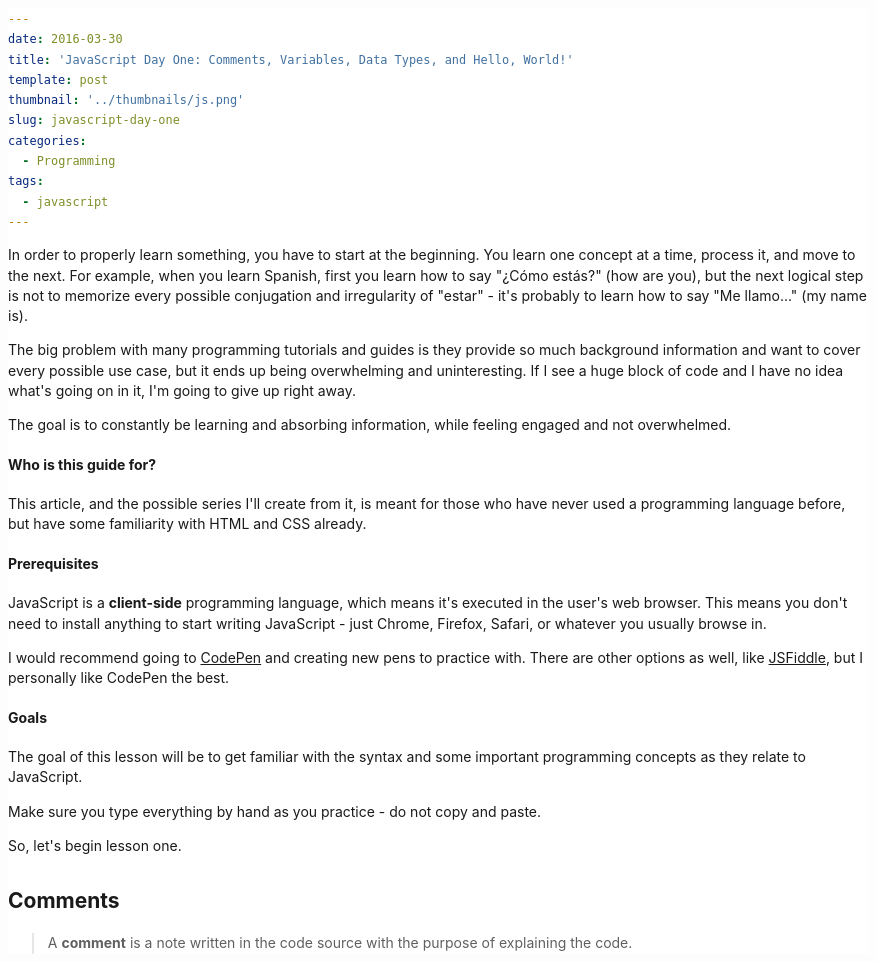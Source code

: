 ```yaml
---
date: 2016-03-30
title: 'JavaScript Day One: Comments, Variables, Data Types, and Hello, World!'
template: post
thumbnail: '../thumbnails/js.png'
slug: javascript-day-one
categories:
  - Programming
tags:
  - javascript
---
```


In order to properly learn something, you have to start at the beginning. You learn one concept at a time, process it, and move to the next. For example, when you learn Spanish, first you learn how to say "¿Cómo estás?" (how are you), but the next logical step is not to memorize every possible conjugation and irregularity of "estar" - it's probably to learn how to say "Me llamo..." (my name is).

The big problem with many programming tutorials and guides is they provide so much background information and want to cover every possible use case, but it ends up being overwhelming and uninteresting. If I see a huge block of code and I have no idea what's going on in it, I'm going to give up right away.

The goal is to constantly be learning and absorbing information, while feeling engaged and not overwhelmed.

#### Who is this guide for?

This article, and the possible series I'll create from it, is meant for those who have never used a programming language before, but have some familiarity with HTML and CSS already.

#### Prerequisites

JavaScript is a **client-side** programming language, which means it's executed in the user's web browser. This means you don't need to install anything to start writing JavaScript - just Chrome, Firefox, Safari, or whatever you usually browse in.

I would recommend going to [CodePen](http://codepen.io/) and creating new pens to practice with. There are other options as well, like [JSFiddle](https://jsfiddle.net/), but I personally like CodePen the best.

#### Goals

The goal of this lesson will be to get familiar with the syntax and some important programming concepts as they relate to JavaScript.

Make sure you type everything by hand as you practice - do not copy and paste.

So, let's begin lesson one.

## Comments

> A **comment** is a note written in the code source with the purpose of explaining the code.
